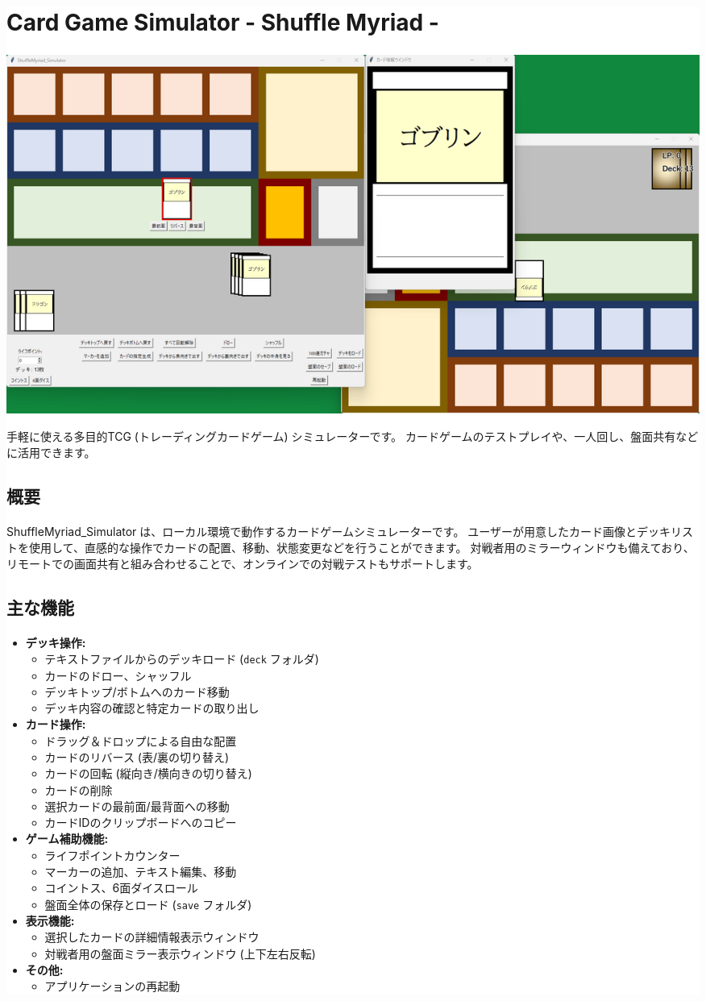 # Card Game Simulator - Shuffle Myriad -

![スクリーンショット](ss.png)

手軽に使える多目的TCG (トレーディングカードゲーム) シミュレーターです。
カードゲームのテストプレイや、一人回し、盤面共有などに活用できます。

## 概要

ShuffleMyriad_Simulator は、ローカル環境で動作するカードゲームシミュレーターです。
ユーザーが用意したカード画像とデッキリストを使用して、直感的な操作でカードの配置、移動、状態変更などを行うことができます。
対戦者用のミラーウィンドウも備えており、リモートでの画面共有と組み合わせることで、オンラインでの対戦テストもサポートします。

## 主な機能

* **デッキ操作:**
    * テキストファイルからのデッキロード (`deck` フォルダ)
    * カードのドロー、シャッフル
    * デッキトップ/ボトムへのカード移動
    * デッキ内容の確認と特定カードの取り出し
* **カード操作:**
    * ドラッグ＆ドロップによる自由な配置
    * カードのリバース (表/裏の切り替え)
    * カードの回転 (縦向き/横向きの切り替え)
    * カードの削除
    * 選択カードの最前面/最背面への移動
    * カードIDのクリップボードへのコピー
* **ゲーム補助機能:**
    * ライフポイントカウンター
    * マーカーの追加、テキスト編集、移動
    * コイントス、6面ダイスロール
    * 盤面全体の保存とロード (`save` フォルダ)
* **表示機能:**
    * 選択したカードの詳細情報表示ウィンドウ
    * 対戦者用の盤面ミラー表示ウィンドウ (上下左右反転)
* **その他:**
    * アプリケーションの再起動
